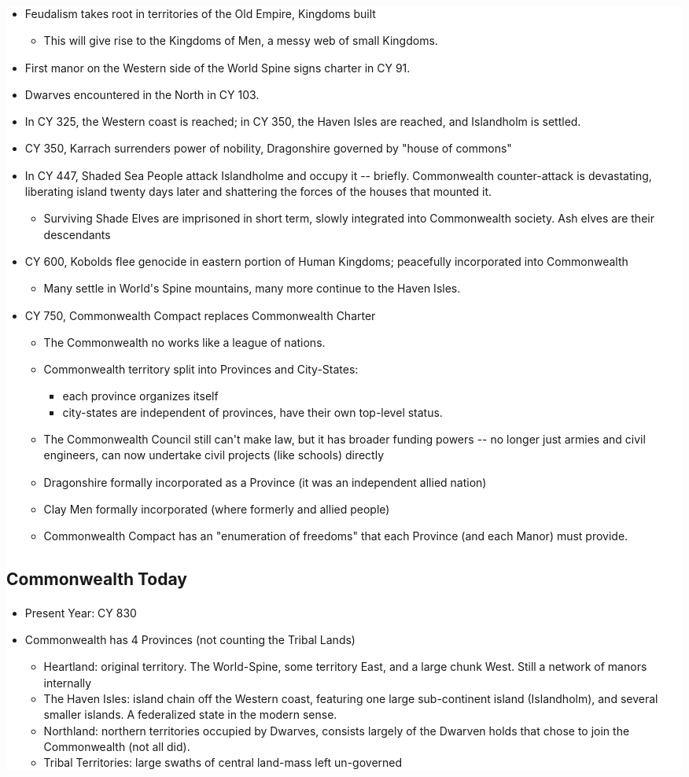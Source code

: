 -   Feudalism takes root in territories of the Old Empire, Kingdoms
    built

    -   This will give rise to the Kingdoms of Men, a messy web of small
        Kingdoms.

-   First manor on the Western side of the World Spine signs charter in
    CY 91.
-   Dwarves encountered in the North in CY 103.
-   In CY 325, the Western coast is reached; in CY 350, the Haven Isles
    are reached, and Islandholm is settled.
-   CY 350, Karrach surrenders power of nobility, Dragonshire governed
    by "house of commons"
-   In CY 447, Shaded Sea People attack Islandholme and occupy it --
    briefly. Commonwealth counter-attack is devastating, liberating
    island twenty days later and shattering the forces of the houses
    that mounted it.

    -   Surviving Shade Elves are imprisoned in short term, slowly
        integrated into Commonwealth society. Ash elves are their
        descendants

-   CY 600, Kobolds flee genocide in eastern portion of Human Kingdoms;
    peacefully incorporated into Commonwealth

    -   Many settle in World's Spine mountains, many more continue to
        the Haven Isles.

-   CY 750, Commonwealth Compact replaces Commonwealth Charter

    -   The Commonwealth no works like a league of nations.
    -   Commonwealth territory split into Provinces and City-States:

        -   each province organizes itself
        -   city-states are independent of provinces, have their own
            top-level status.

    -   The Commonwealth Council still can't make law, but it has
        broader funding powers -- no longer just armies and civil
        engineers, can now undertake civil projects (like schools)
        directly
    -   Dragonshire formally incorporated as a Province (it was an
        independent allied nation)
    -   Clay Men formally incorporated (where formerly and allied
        people)
    -   Commonwealth Compact has an "enumeration of freedoms" that each
        Province (and each Manor) must provide.

## Commonwealth Today

-   Present Year: CY 830
-   Commonwealth has 4 Provinces (not counting the Tribal Lands)

    -   Heartland: original territory. The World-Spine, some territory
        East, and a large chunk West. Still a network of manors
        internally
    -   The Haven Isles: island chain off the Western coast, featuring
        one large sub-continent island (Islandholm), and several smaller
        islands. A federalized state in the modern sense.
    -   Northland: northern territories occupied by Dwarves, consists
        largely of the Dwarven holds that chose to join the Commonwealth
        (not all did).
    -   Tribal Territories: large swaths of central land-mass left
        un-governed

